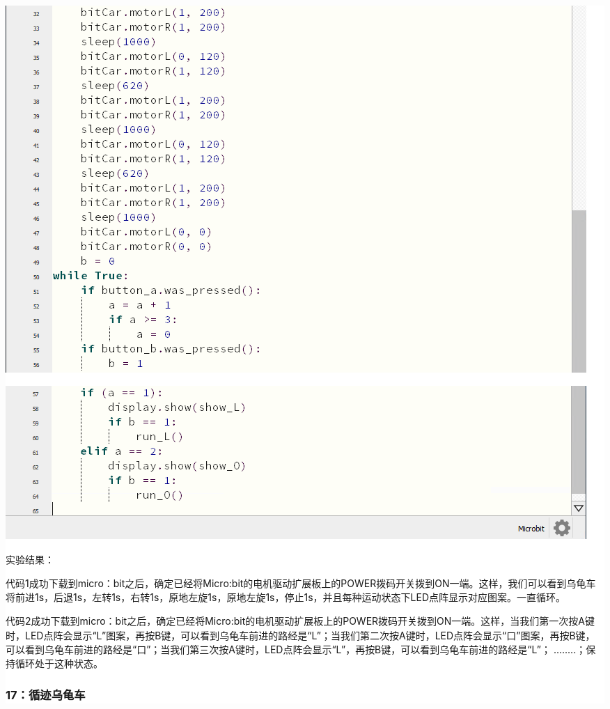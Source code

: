 ![](media/f571a5c43fb9d5c54ac5ab8298e26d27.png)

![](media/a0ef1ac08287b2d4a13be07a0448213b.png)

实验结果：

代码1成功下载到micro：bit之后，确定已经将Micro:bit的电机驱动扩展板上的POWER拨码开关拨到ON一端。这样，我们可以看到乌龟车将前进1s，后退1s，左转1s，右转1s，原地左旋1s，原地左旋1s，停止1s，并且每种运动状态下LED点阵显示对应图案。一直循环。

代码2成功下载到micro：bit之后，确定已经将Micro:bit的电机驱动扩展板上的POWER拨码开关拨到ON一端。这样，当我们第一次按A键时，LED点阵会显示“L”图案，再按B键，可以看到乌龟车前进的路经是“L”；当我们第二次按A键时，LED点阵会显示“口”图案，再按B键，可以看到乌龟车前进的路经是“口”；当我们第三次按A键时，LED点阵会显示“L”，再按B键，可以看到乌龟车前进的路经是“L”；
........；保持循环处于这种状态。

### 17：循迹乌龟车
